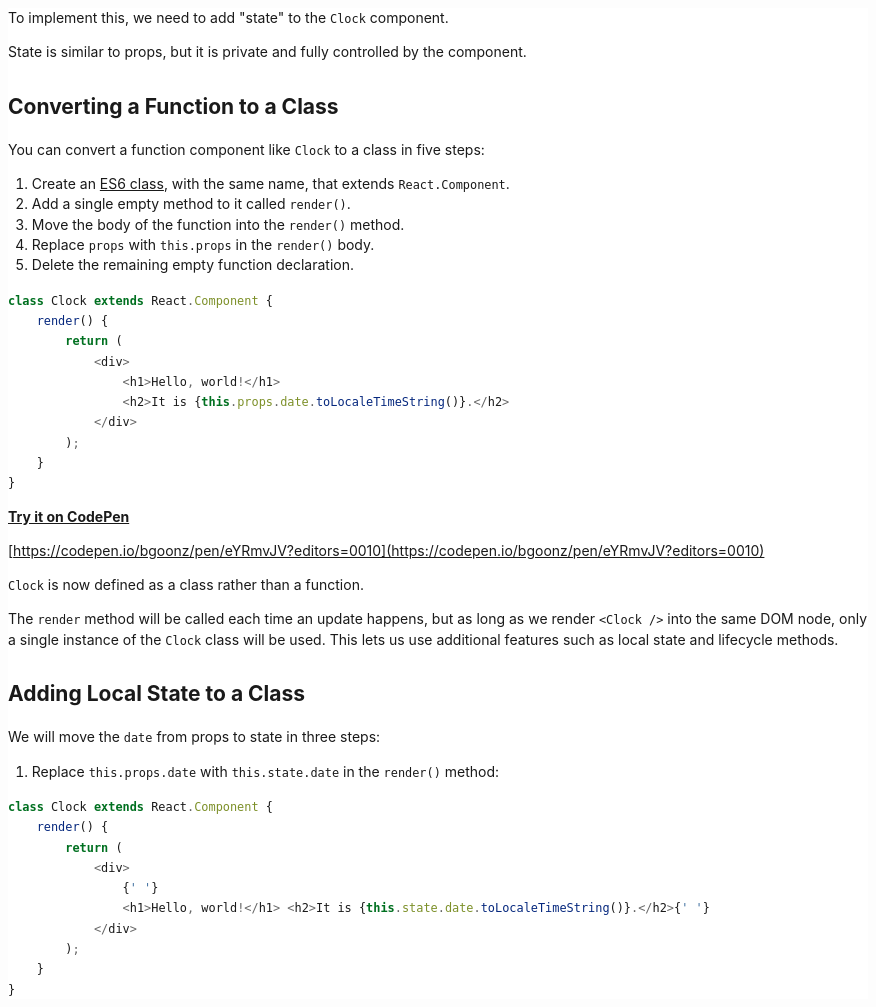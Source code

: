 To implement this, we need to add "state" to the `Clock` component.

State is similar to props, but it is private and fully controlled by the component.

## Converting a Function to a Class

You can convert a function component like `Clock` to a class in five steps:

1. Create an [ES6 class](https://developer.mozilla.org/en/docs/Web/JavaScript/Reference/Classes), with the same name, that extends `React.Component`.
2. Add a single empty method to it called `render()`.
3. Move the body of the function into the `render()` method.
4. Replace `props` with `this.props` in the `render()` body.
5. Delete the remaining empty function declaration.

```js
class Clock extends React.Component {
    render() {
        return (
            <div>
                <h1>Hello, world!</h1>
                <h2>It is {this.props.date.toLocaleTimeString()}.</h2>
            </div>
        );
    }
}
```

[**Try it on CodePen**](https://codepen.io/gaearon/pen/zKRGpo?editors=0010)

[https://codepen.io/bgoonz/pen/eYRmvJV?editors=0010](https://codepen.io/bgoonz/pen/eYRmvJV?editors=0010)

`Clock` is now defined as a class rather than a function.

The `render` method will be called each time an update happens, but as long as we render `<Clock />` into the same DOM node, only a single instance of the `Clock` class will be used. This lets us use additional features such as local state and lifecycle methods.

## Adding Local State to a Class

We will move the `date` from props to state in three steps:

1. Replace `this.props.date` with `this.state.date` in the `render()` method:

```js
class Clock extends React.Component {
    render() {
        return (
            <div>
                {' '}
                <h1>Hello, world!</h1> <h2>It is {this.state.date.toLocaleTimeString()}.</h2>{' '}
            </div>
        );
    }
}
```
